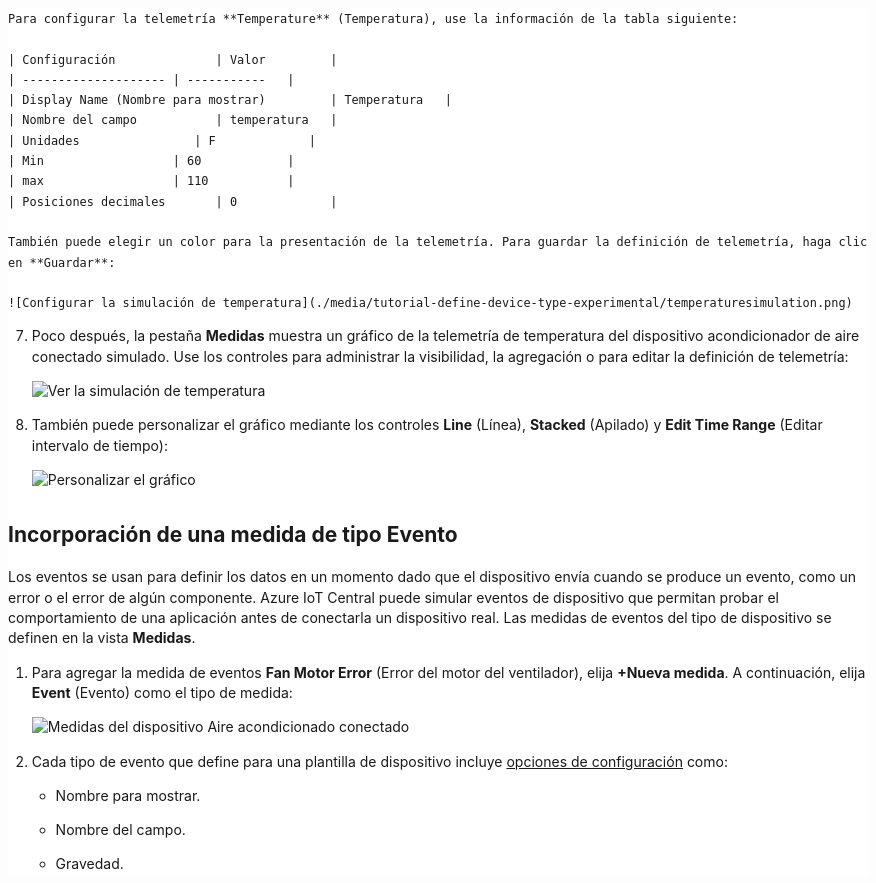     Para configurar la telemetría **Temperature** (Temperatura), use la información de la tabla siguiente:

    | Configuración              | Valor         |
    | -------------------- | -----------   |
    | Display Name (Nombre para mostrar)         | Temperatura   |
    | Nombre del campo           | temperatura   |
    | Unidades                | F             |
    | Min                  | 60            |
    | max                  | 110           |
    | Posiciones decimales       | 0             |

    También puede elegir un color para la presentación de la telemetría. Para guardar la definición de telemetría, haga clic en **Guardar**:

    ![Configurar la simulación de temperatura](./media/tutorial-define-device-type-experimental/temperaturesimulation.png)

7. Poco después, la pestaña **Medidas** muestra un gráfico de la telemetría de temperatura del dispositivo acondicionador de aire conectado simulado. Use los controles para administrar la visibilidad, la agregación o para editar la definición de telemetría:

    ![Ver la simulación de temperatura](./media/tutorial-define-device-type-experimental/viewsimulation.png)

8. También puede personalizar el gráfico mediante los controles **Line** (Línea), **Stacked** (Apilado) y **Edit Time Range** (Editar intervalo de tiempo):

    ![Personalizar el gráfico](./media/tutorial-define-device-type-experimental/customizechart.png)

## <a name="add-an-event-measurement"></a>Incorporación de una medida de tipo Evento

Los eventos se usan para definir los datos en un momento dado que el dispositivo envía cuando se produce un evento, como un error o el error de algún componente. Azure IoT Central puede simular eventos de dispositivo que permitan probar el comportamiento de una aplicación antes de conectarla un dispositivo real. Las medidas de eventos del tipo de dispositivo se definen en la vista **Medidas**.

1. Para agregar la medida de eventos **Fan Motor Error** (Error del motor del ventilador), elija **+Nueva medida**. A continuación, elija **Event** (Evento) como el tipo de medida:

    ![Medidas del dispositivo Aire acondicionado conectado](./media/tutorial-define-device-type-experimental/eventnew.png)

2. Cada tipo de evento que define para una plantilla de dispositivo incluye [opciones de configuración](howto-set-up-template-experimental.md?toc=/azure/iot-central-experimental/toc.json&bc=/azure/iot-central-experimental/breadcrumb/toc.json) como:

   * Nombre para mostrar.

   * Nombre del campo.

   * Gravedad.
